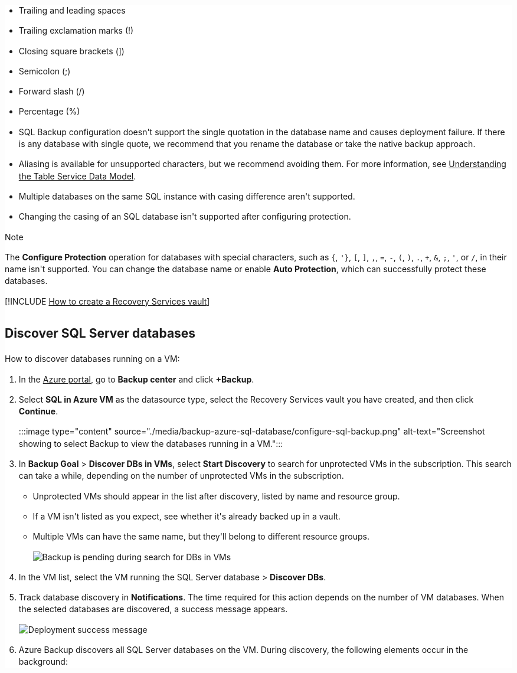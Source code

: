   - Trailing and leading spaces
  - Trailing exclamation marks (!)
  - Closing square brackets (])
  - Semicolon (;)
  - Forward slash (/)
  - Percentage (%)

- SQL Backup configuration doesn't support the single quotation in the database name and causes deployment failure. If there is any database with single quote, we recommend that you rename the database or take the native backup approach.
- Aliasing is available for unsupported characters, but we recommend avoiding them. For more information, see [Understanding the Table Service Data Model](/rest/api/storageservices/understanding-the-table-service-data-model).

- Multiple databases on the same SQL instance with casing difference aren't supported.

-	Changing the casing of an SQL database isn't supported after configuring protection.

>[!NOTE]
>The **Configure Protection** operation for databases with special characters, such as `{`, `'}`, `[`, `]`, `,`, `=`, `-`, `(`, `)`, `.`, `+`, `&`, `;`, `'`, or `/`, in their name isn't supported. You can change the database name or enable **Auto Protection**, which can successfully protect these databases.

[!INCLUDE [How to create a Recovery Services vault](../../includes/backup-create-rs-vault.md)]

## Discover SQL Server databases

How to discover databases running on a VM:

1. In the [Azure portal](https://portal.azure.com), go to **Backup center** and click **+Backup**.

1. Select **SQL in Azure VM** as the datasource type, select the Recovery Services vault you have created, and then click **Continue**.

   :::image type="content" source="./media/backup-azure-sql-database/configure-sql-backup.png" alt-text="Screenshot showing to select Backup to view the databases running in a VM.":::

1. In **Backup Goal** > **Discover DBs in VMs**, select **Start Discovery** to search for unprotected VMs in the subscription. This search can take a while, depending on the number of unprotected VMs in the subscription.

   * Unprotected VMs should appear in the list after discovery, listed by name and resource group.
   * If a VM isn't listed as you expect, see whether it's already backed up in a vault.
   * Multiple VMs can have the same name, but they'll belong to different resource groups.

     ![Backup is pending during search for DBs in VMs](./media/backup-azure-sql-database/discovering-sql-databases.png)

1. In the VM list, select the VM running the SQL Server database > **Discover DBs**.

1. Track database discovery in **Notifications**. The time required for this action depends on the number of VM databases. When the selected databases are discovered, a success message appears.

    ![Deployment success message](./media/backup-azure-sql-database/notifications-db-discovered.png)

1. Azure Backup discovers all SQL Server databases on the VM. During discovery, the following elements occur in the background:
